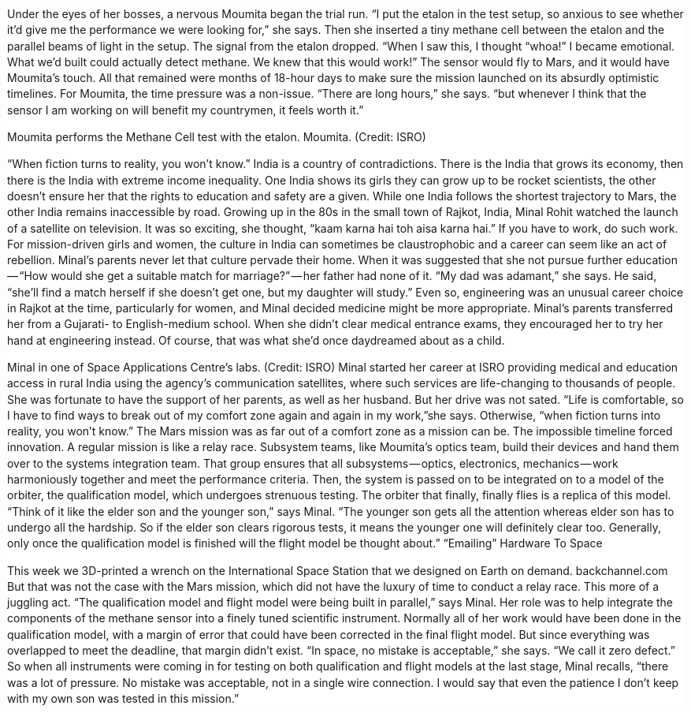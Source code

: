Under the eyes of her bosses, a nervous Moumita began the trial run. “I put the etalon in the test setup, so anxious to see whether it’d give me the performance we were looking for,” she says. Then she inserted a tiny methane cell between the etalon and the parallel beams of light in the setup. The signal from the etalon dropped. “When I saw this, I thought “whoa!” I became emotional. What we’d built could actually detect methane. We knew that this would work!”
The sensor would fly to Mars, and it would have Moumita’s touch. All that remained were months of 18-hour days to make sure the mission launched on its absurdly optimistic timelines. For Moumita, the time pressure was a non-issue.
“There are long hours,” she says. “but whenever I think that the sensor I am working on will benefit my countrymen, it feels worth it.”

Moumita performs the Methane Cell test with the etalon. Moumita. (Credit: ISRO)

“When fiction turns to reality, you won’t know.”
India is a country of contradictions. There is the India that grows its economy, then there is the India with extreme income inequality. One India shows its girls they can grow up to be rocket scientists, the other doesn’t ensure her that the rights to education and safety are a given. While one India follows the shortest trajectory to Mars, the other India remains inaccessible by road.
Growing up in the 80s in the small town of Rajkot, India, Minal Rohit watched the launch of a satellite on television. It was so exciting, she thought, “kaam karna hai toh aisa karna hai.”
If you have to work, do such work.
For mission-driven girls and women, the culture in India can sometimes be claustrophobic and a career can seem like an act of rebellion. Minal’s parents never let that culture pervade their home. When it was suggested that she not pursue further education — “How would she get a suitable match for marriage?” — her father had none of it. “My dad was adamant,” she says. He said, “she’ll find a match herself if she doesn’t get one, but my daughter will study.” Even so, engineering was an unusual career choice in Rajkot at the time, particularly for women, and Minal decided medicine might be more appropriate. Minal’s parents transferred her from a Gujarati- to English-medium school. When she didn’t clear medical entrance exams, they encouraged her to try her hand at engineering instead.
Of course, that was what she’d once daydreamed about as a child.

Minal in one of Space Applications Centre’s labs. (Credit: ISRO)
Minal started her career at ISRO providing medical and education access in rural India using the agency’s communication satellites, where such services are life-changing to thousands of people. She was fortunate to have the support of her parents, as well as her husband. But her drive was not sated. “Life is comfortable, so I have to find ways to break out of my comfort zone again and again in my work,”she says. Otherwise, “when fiction turns into reality, you won’t know.”
The Mars mission was as far out of a comfort zone as a mission can be.
The impossible timeline forced innovation. A regular mission is like a relay race. Subsystem teams, like Moumita’s optics team, build their devices and hand them over to the systems integration team. That group ensures that all subsystems — optics, electronics, mechanics — work harmoniously together and meet the performance criteria. Then, the system is passed on to be integrated on to a model of the orbiter, the qualification model, which undergoes strenuous testing. The orbiter that finally, finally flies is a replica of this model.
“Think of it like the elder son and the younger son,” says Minal. “The younger son gets all the attention whereas elder son has to undergo all the hardship. So if the elder son clears rigorous tests, it means the younger one will definitely clear too. Generally, only once the qualification model is finished will the flight model be thought about.”
“Emailing” Hardware To Space

This week we 3D-printed a wrench on the International Space Station that we designed on Earth on demand.
backchannel.com	
But that was not the case with the Mars mission, which did not have the luxury of time to conduct a relay race. This more of a juggling act. “The qualification model and flight model were being built in parallel,” says Minal.
Her role was to help integrate the components of the methane sensor into a finely tuned scientific instrument. Normally all of her work would have been done in the qualification model, with a margin of error that could have been corrected in the final flight model. But since everything was overlapped to meet the deadline, that margin didn’t exist.
“In space, no mistake is acceptable,” she says. “We call it zero defect.” So when all instruments were coming in for testing on both qualification and flight models at the last stage, Minal recalls, “there was a lot of pressure. No mistake was acceptable, not in a single wire connection. I would say that even the patience I don’t keep with my own son was tested in this mission.”